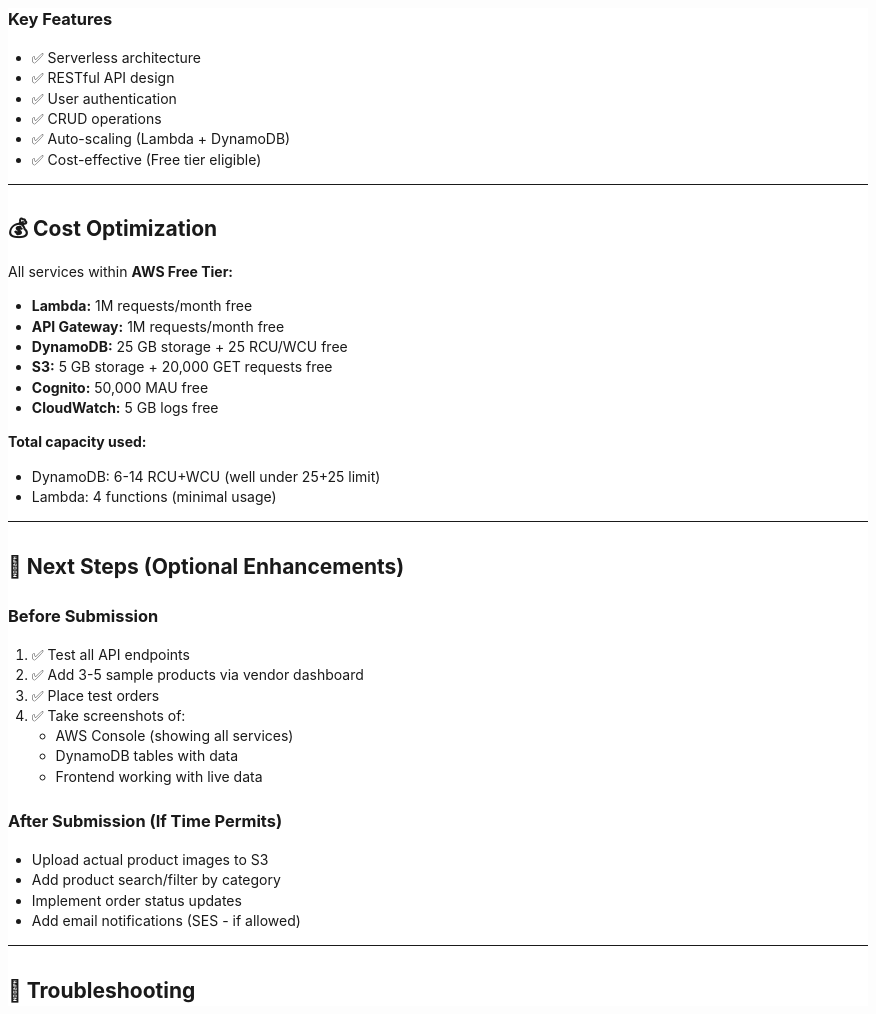 ### Key Features

- ✅ Serverless architecture
- ✅ RESTful API design
- ✅ User authentication
- ✅ CRUD operations
- ✅ Auto-scaling (Lambda + DynamoDB)
- ✅ Cost-effective (Free tier eligible)

---

## 💰 Cost Optimization

All services within **AWS Free Tier:**

- **Lambda:** 1M requests/month free
- **API Gateway:** 1M requests/month free
- **DynamoDB:** 25 GB storage + 25 RCU/WCU free
- **S3:** 5 GB storage + 20,000 GET requests free
- **Cognito:** 50,000 MAU free
- **CloudWatch:** 5 GB logs free

**Total capacity used:**

- DynamoDB: 6-14 RCU+WCU (well under 25+25 limit)
- Lambda: 4 functions (minimal usage)

---

## 🚀 Next Steps (Optional Enhancements)

### Before Submission

1. ✅ Test all API endpoints
2. ✅ Add 3-5 sample products via vendor dashboard
3. ✅ Place test orders
4. ✅ Take screenshots of:
   - AWS Console (showing all services)
   - DynamoDB tables with data
   - Frontend working with live data

### After Submission (If Time Permits)

- Upload actual product images to S3
- Add product search/filter by category
- Implement order status updates
- Add email notifications (SES - if allowed)

---

## 🐛 Troubleshooting
